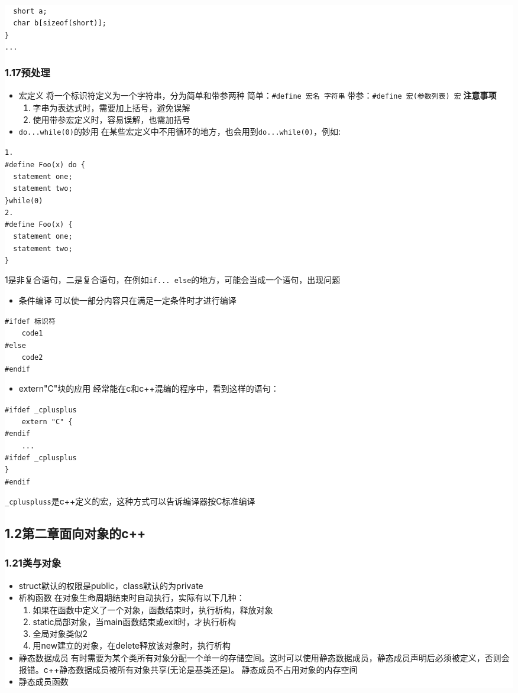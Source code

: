 ```
  short a;
  char b[sizeof(short)];
}
...
```
### 1.17预处理
  * 宏定义
  将一个标识符定义为一个字符串，分为简单和带参两种
  简单：`#define 宏名 字符串`
  带参：`#define 宏(参数列表) 宏`
  **注意事项**
    1. 字串为表达式时，需要加上括号，避免误解
    2. 使用带参宏定义时，容易误解，也需加括号
  * `do...while(0)`的妙用
  在某些宏定义中不用循环的地方，也会用到`do...while(0)`，例如:
```
1.
#define Foo(x) do {
  statement one;
  statement two;
}while(0)
2.
#define Foo(x) {
  statement one;
  statement two;
}
```  
1是非复合语句，二是复合语句，在例如`if... else`的地方，可能会当成一个语句，出现问题
* 条件编译
可以使一部分内容只在满足一定条件时才进行编译
```
#ifdef 标识符
    code1
#else
    code2
#endif
```
* extern"C"块的应用
经常能在c和c++混编的程序中，看到这样的语句：
```
#ifdef _cplusplus
    extern "C" {
#endif
    ...
#ifdef _cplusplus
}
#endif
```
`_cpluspluss`是c++定义的宏，这种方式可以告诉编译器按C标准编译
##  1.2第二章面向对象的c++
### 1.21类与对象
* struct默认的权限是public，class默认的为private
* 析构函数
在对象生命周期结束时自动执行，实际有以下几种：
  1. 如果在函数中定义了一个对象，函数结束时，执行析构，释放对象
  2. static局部对象，当main函数结束或exit时，才执行析构
  3. 全局对象类似2
  4. 用new建立的对象，在delete释放该对象时，执行析构
* 静态数据成员
有时需要为某个类所有对象分配一个单一的存储空间。这时可以使用静态数据成员，静态成员声明后必须被定义，否则会报错。c++静态数据成员被所有对象共享(无论是基类还是)。
静态成员不占用对象的内存空间
* 静态成员函数